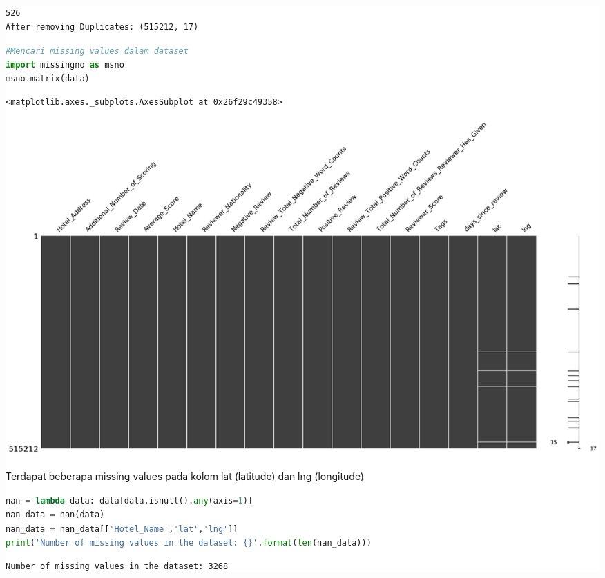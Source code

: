     526
    After removing Duplicates: (515212, 17)
    


```python
#Mencari missing values dalam dataset
import missingno as msno
msno.matrix(data)
```




    <matplotlib.axes._subplots.AxesSubplot at 0x26f29c49358>




![png](output_14_1.png)


Terdapat beberapa missing values pada kolom lat (latitude) dan lng (longitude)


```python
nan = lambda data: data[data.isnull().any(axis=1)]
nan_data = nan(data)
nan_data = nan_data[['Hotel_Name','lat','lng']]
print('Number of missing values in the dataset: {}'.format(len(nan_data)))
```

    Number of missing values in the dataset: 3268
    
